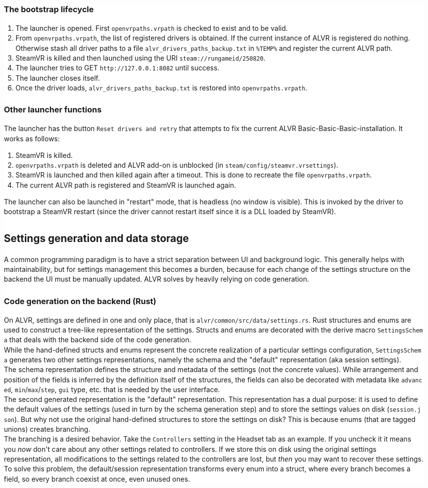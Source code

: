 ### The bootstrap lifecycle

1. The launcher is opened. First `openvrpaths.vrpath` is checked to exist and to be valid.
2. From `openvrpaths.vrpath`, the list of registered drivers is obtained. If the current instance of ALVR is registered do nothing. Otherwise stash all driver paths to a file `alvr_drivers_paths_backup.txt` in `%TEMP%` and register the current ALVR path.
3. SteamVR is killed and then launched using the URI `steam://rungameid/250820`.
4. The launcher tries to GET `http://127.0.0.1:8082` until success.
5. The launcher closes itself.
6. Once the driver loads, `alvr_drivers_paths_backup.txt` is restored into `openvrpaths.vrpath`.

### Other launcher functions

The launcher has the button `Reset drivers and retry` that attempts to fix the current ALVR Basic-Basic-Basic-installation. It works as follows:

1. SteamVR is killed.
2. `openvrpaths.vrpath` is deleted and ALVR add-on is unblocked (in `steam/config/steamvr.vrsettings`).
3. SteamVR is launched and then killed again after a timeout. This is done to recreate the file `openvrpaths.vrpath`.
4. The current ALVR path is registered and SteamVR is launched again.

The launcher can also be launched in "restart" mode, that is headless (no window is visible). This is invoked by the driver to bootstrap a SteamVR restart (since the driver cannot restart itself since it is a DLL loaded by SteamVR).

## Settings generation and data storage

A common programming paradigm is to have a strict separation between UI and background logic. This generally helps with maintainability, but for settings management this becomes a burden, because for each change of the settings structure on the backend the UI must be manually updated. ALVR solves by heavily relying on code generation.

### Code generation on the backend (Rust)

On ALVR, settings are defined in one and only place, that is `alvr/common/src/data/settings.rs`. Rust structures and enums are used to construct a tree-like representation of the settings. Structs and enums are decorated with the derive macro `SettingsSchema` that deals with the backend side of the code generation.  
While the hand-defined structs and enums represent the concrete realization of a particular settings configuration, `SettingsSchema` generates two other settings representations, namely the schema and the "default" representation (aka session settings).  
The schema representation defines the structure and metadata of the settings (not the concrete values). While arrangement and position of the fields is inferred by the definition itself of the structures, the fields can also be decorated with metadata like `advanced`, `min`/`max`/`step`, `gui` type, etc. that is needed by the user interface.  
The second generated representation is the "default" representation. This representation has a dual purpose: it is used to define the default values of the settings (used in turn by the schema generation step) and to store the settings values on disk (`session.json`).
But why not use the original hand-defined structures to store the settings on disk? This is because enums (that are tagged unions) creates branching.  
The branching is a desired behavior. Take the `Controllers` setting in the Headset tab as an example. If you uncheck it it means you *now* don't care about any other settings related to controllers. If we store this on disk using the original settings representation, all modifications to the settings related to the controllers are lost, but *then* you may want to recover these settings.
To solve this problem, the default/session representation transforms every enum into a struct, where every branch becomes a field, so every branch coexist at once, even unused ones.
